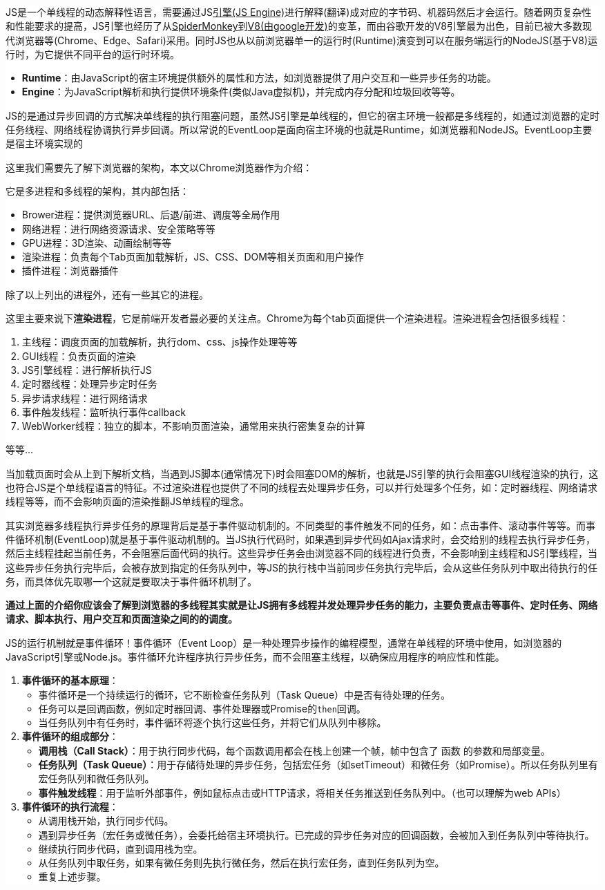 JS是一个单线程的动态解释性语言，需要通过JS[引擎(JS Engine)](https://zh.wikipedia.org/wiki/JavaScript引擎)进行解释(翻译)成对应的字节码、机器码然后才会运行。随着网页复杂性和性能要求的提高，JS引擎也经历了从[SpiderMonkey](https://zh.wikipedia.org/wiki/SpiderMonkey)到[V8(由google开发)](https://v8.dev/)的变革，而由谷歌开发的V8引擎最为出色，目前已被大多数现代浏览器等(Chrome、Edge、Safari)采用。同时JS也从以前浏览器单一的运行时(Runtime)演变到可以在服务端运行的NodeJS(基于V8)运行时，为它提供不同平台的运行时环境。

- **Runtime**：由JavaScript的宿主环境提供额外的属性和方法，如浏览器提供了用户交互和一些异步任务的功能。
- **Engine**：为JavaScript解析和执行提供环境条件(类似Java虚拟机)，并完成内存分配和垃圾回收等等。

JS的是通过异步回调的方式解决单线程的执行阻塞问题，虽然JS引擎是单线程的，但它的宿主环境一般都是多线程的，如通过浏览器的定时任务线程、网络线程协调执行异步回调。所以常说的EventLoop是面向宿主环境的也就是Runtime，如浏览器和NodeJS。EventLoop主要是宿主环境实现的

这里我们需要先了解下浏览器的架构，本文以Chrome浏览器作为介绍：

它是多进程和多线程的架构，其内部包括：

- Brower进程：提供浏览器URL、后退/前进、调度等全局作用
- 网络进程：进行网络资源请求、安全策略等等
- GPU进程：3D渲染、动画绘制等等
- 渲染进程：负责每个Tab页面加载解析，JS、CSS、DOM等相关页面和用户操作
- 插件进程：浏览器插件

除了以上列出的进程外，还有一些其它的进程。

这里主要来说下**渲染进程**，它是前端开发者最必要的关注点。Chrome为每个tab页面提供一个渲染进程。渲染进程会包括很多线程：

1. 主线程：调度页面的加载解析，执行dom、css、js操作处理等等
2. GUI线程：负责页面的渲染
3. JS引擎线程：进行解析执行JS
4. 定时器线程：处理异步定时任务
5. 异步请求线程：进行网络请求
6. 事件触发线程：监听执行事件callback
7. WebWorker线程：独立的脚本，不影响页面渲染，通常用来执行密集复杂的计算

等等...

当加载页面时会从上到下解析文档，当遇到JS脚本(通常情况下)时会阻塞DOM的解析，也就是JS引擎的执行会阻塞GUI线程渲染的执行，这也符合JS是个单线程语言的特征。不过渲染进程也提供了不同的线程去处理异步任务，可以并行处理多个任务，如：定时器线程、网络请求线程等等，而不会影响页面的渲染推翻JS单线程的理念。

其实浏览器多线程执行异步任务的原理背后是基于事件驱动机制的。不同类型的事件触发不同的任务，如：点击事件、滚动事件等等。而事件循环机制(EventLoop)就是基于事件驱动机制的。当JS执行代码时，如果遇到异步代码如Ajax请求时，会交给别的线程去执行异步任务，然后主线程挂起当前任务，不会阻塞后面代码的执行。这些异步任务会由浏览器不同的线程进行负责，不会影响到主线程和JS引擎线程，当这些异步任务执行完毕后，会被存放到指定的任务队列中，等JS的执行栈中当前同步任务执行完毕后，会从这些任务队列中取出待执行的任务，而具体优先取哪一个这就是要取决于事件循环机制了。

**通过上面的介绍你应该会了解到浏览器的多线程其实就是让JS拥有多线程并发处理异步任务的能力，主要负责点击等事件、定时任务、网络请求、脚本执行、用户交互和页面渲染之间的的调度。**



JS的运行机制就是事件循环！事件循环（Event Loop）是一种处理异步操作的编程模型，通常在单线程的环境中使用，如浏览器的JavaScript引擎或Node.js。事件循环允许程序执行异步任务，而不会阻塞主线程，以确保应用程序的响应性和性能。



1. **事件循环的基本原理**：
   - 事件循环是一个持续运行的循环，它不断检查任务队列（Task Queue）中是否有待处理的任务。
   - 任务可以是回调函数，例如定时器回调、事件处理器或Promise的`then`回调。
   - 当任务队列中有任务时，事件循环将逐个执行这些任务，并将它们从队列中移除。
2. **事件循环的组成部分**：
   - **调用栈（Call Stack）**：用于执行同步代码，每个函数调用都会在栈上创建一个帧，帧中包含了 函数 的参数和局部变量。
   - **任务队列（Task Queue）**：用于存储待处理的异步任务，包括宏任务（如setTimeout）和微任务（如Promise）。所以任务队列里有宏任务队列和微任务队列。
   - **事件触发线程**：用于监听外部事件，例如鼠标点击或HTTP请求，将相关任务推送到任务队列中。（也可以理解为web APIs）
3. **事件循环的执行流程**：
   - 从调用栈开始，执行同步代码。
   - 遇到异步任务（宏任务或微任务），会委托给宿主环境执行。已完成的异步任务对应的回调函数，会被加入到任务队列中等待执行。
   - 继续执行同步代码，直到调用栈为空。
   - 从任务队列中取任务，如果有微任务则先执行微任务，然后在执行宏任务，直到任务队列为空。
   - 重复上述步骤。
